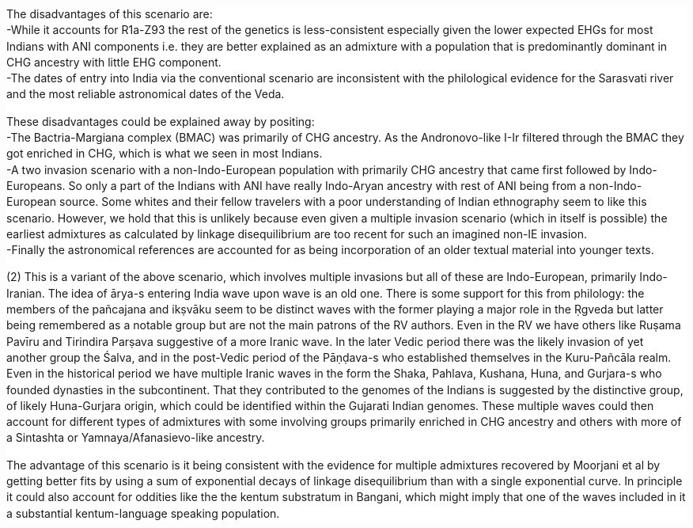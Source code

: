 The disadvantages of this scenario are:  
-While it accounts for R1a-Z93 the rest of the genetics is
less-consistent especially given the lower expected EHGs for most
Indians with ANI components i.e. they are better explained as an
admixture with a population that is predominantly dominant in CHG
ancestry with little EHG component.  
-The dates of entry into India via the conventional scenario are
inconsistent with the philological evidence for the Sarasvati river and
the most reliable astronomical dates of the Veda.

These disadvantages could be explained away by positing:  
-The Bactria-Margiana complex (BMAC) was primarily of CHG ancestry. As
the Andronovo-like I-Ir filtered through the BMAC they got enriched in
CHG, which is what we seen in most Indians.  
-A two invasion scenario with a non-Indo-European population with
primarily CHG ancestry that came first followed by Indo-Europeans. So
only a part of the Indians with ANI have really Indo-Aryan ancestry with
rest of ANI being from a non-Indo-European source. Some whites and their
fellow travelers with a poor understanding of Indian ethnography seem to
like this scenario. However, we hold that this is unlikely because even
given a multiple invasion scenario (which in itself is possible) the
earliest admixtures as calculated by linkage disequilibrium are too
recent for such an imagined non-IE invasion.  
-Finally the astronomical references are accounted for as being
incorporation of an older textual material into younger texts.

\(2\) This is a variant of the above scenario, which involves multiple
invasions but all of these are Indo-European, primarily Indo-Iranian.
The idea of ārya-s entering India wave upon wave is an old one. There is
some support for this from philology: the members of the pañcajana and
ikṣvāku seem to be distinct waves with the former playing a major role
in the Ṛgveda but latter being remembered as a notable group but are not
the main patrons of the RV authors. Even in the RV we have others like
Ruṣama Pavīru and Tirindira Parṣava suggestive of a more Iranic wave. In
the later Vedic period there was the likely invasion of yet another
group the Śalva, and in the post-Vedic period of the Pāṇḍava-s who
established themselves in the Kuru-Pañcāla realm. Even in the historical
period we have multiple Iranic waves in the form the Shaka, Pahlava,
Kushana, Huna, and Gurjara-s who founded dynasties in the subcontinent.
That they contributed to the genomes of the Indians is suggested by the
distinctive group, of likely Huna-Gurjara origin, which could be
identified within the Gujarati Indian genomes. These multiple waves
could then account for different types of admixtures with some involving
groups primarily enriched in CHG ancestry and others with more of a
Sintashta or Yamnaya/Afanasievo-like ancestry.

The advantage of this scenario is it being consistent with the evidence
for multiple admixtures recovered by Moorjani et al by getting better
fits by using a sum of exponential decays of linkage disequilibrium than
with a single exponential curve. In principle it could also account for
oddities like the the kentum substratum in Bangani, which might imply
that one of the waves included in it a substantial kentum-language
speaking population.
